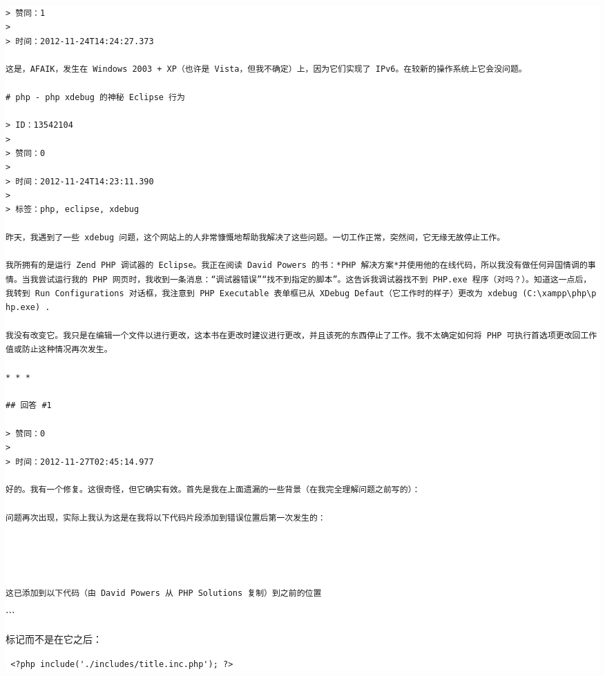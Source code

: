```
> 赞同：1
> 
> 时间：2012-11-24T14:24:27.373

这是，AFAIK，发生在 Windows 2003 + XP（也许是 Vista，但我不确定）上，因为它们实现了 IPv6。在较新的操作系统上它会没问题。

# php - php xdebug 的神秘 Eclipse 行为

> ID：13542104
> 
> 赞同：0
> 
> 时间：2012-11-24T14:23:11.390
> 
> 标签：php, eclipse, xdebug

昨天，我遇到了一些 xdebug 问题，这个网站上的人非常慷慨地帮助我解决了这些问题。一切工作正常，突然间，它无缘无故停止工作。

我所拥有的是运行 Zend PHP 调试器的 Eclipse。我正在阅读 David Powers 的书：*PHP 解决方案*并使用他的在线代码，所以我没有做任何异国情调的事情。当我尝试运行我的 PHP 网页时，我收到一条消息：“调试器错误”“找不到指定的脚本”。这告诉我调试器找不到 PHP.exe 程序（对吗？）。知道这一点后，我转到 Run Configurations 对话框，我注意到 PHP Executable 表单框已从 XDebug Defaut（它工作时的样子）更改为 xdebug (C:\xampp\php\php.exe) .

我没有改变它。我只是在编辑一个文件以进行更改，这本书在更改时建议进行更改，并且该死的东西停止了工作。我不太确定如何将 PHP 可执行首选项更改回工作值或防止这种情况再次发生。

* * *

## 回答 #1

> 赞同：0
> 
> 时间：2012-11-27T02:45:14.977

好的。我有一个修复。这很奇怪，但它确实有效。首先是我在上面遗漏的一些背景（在我完全理解问题之前写的）：

问题再次出现，实际上我认为这是在我将以下代码片段添加到错误位置后第一次发生的：

```
 <pre>
            <?php if($_POST) {print_r($_POST);?>
            </pre> 
```

这已添加到以下代码（由 David Powers 从 PHP Solutions 复制）到之前的位置

```
 </from> 
```

标记而不是在它之后：

```
 <?php include('./includes/title.inc.php'); ?>

